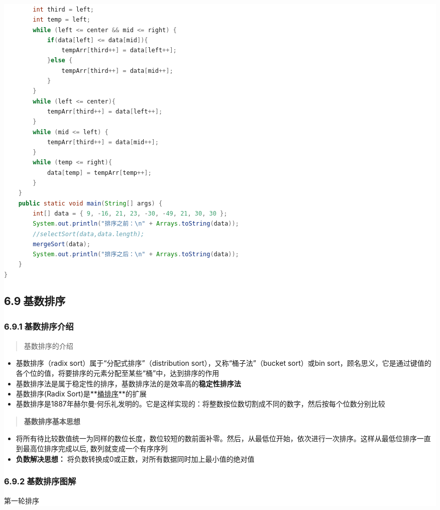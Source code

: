```java
        int third = left;
        int temp = left;
        while (left <= center && mid <= right) {
            if(data[left] <= data[mid]){
                tempArr[third++] = data[left++];
            }else {
                tempArr[third++] = data[mid++];
            }
        }
        while (left <= center){
            tempArr[third++] = data[left++];
        }
        while (mid <= left) {
            tempArr[third++] = data[mid++];
        }
        while (temp <= right){
            data[temp] = tempArr[temp++];
        }
    }
    public static void main(String[] args) {
        int[] data = { 9, -16, 21, 23, -30, -49, 21, 30, 30 };
        System.out.println("排序之前：\n" + Arrays.toString(data));
        //selectSort(data,data.length);
        mergeSort(data);
        System.out.println("排序之后：\n" + Arrays.toString(data));
    }
}
```



## 6.9 基数排序

### 6.9.1 基数排序介绍

> 基数排序的介绍

- 基数排序（radix sort）属于“分配式排序”（distribution sort），又称“桶子法”（bucket sort）或bin sort，顾名思义，它是通过键值的各个位的值，将要排序的元素分配至某些“桶”中，达到排序的作用
- 基数排序法是属于稳定性的排序，基数排序法的是效率高的**稳定性排序法**
- 基数排序(Radix Sort)是**[桶排序](http://www.cnblogs.com/skywang12345/p/3602737.html)**的扩展
- 基数排序是1887年赫尔曼·何乐礼发明的。它是这样实现的：将整数按位数切割成不同的数字，然后按每个位数分别比较

> **基数排序基本思想**

- 将所有待比较数值统一为同样的数位长度，数位较短的数前面补零。然后，从最低位开始，依次进行一次排序。这样从最低位排序一直到最高位排序完成以后, 数列就变成一个有序序列
- **负数解决思想：** 将负数转换成0或正数，对所有数据同时加上最小值的绝对值


### 6.9.2 基数排序图解

第一轮排序
